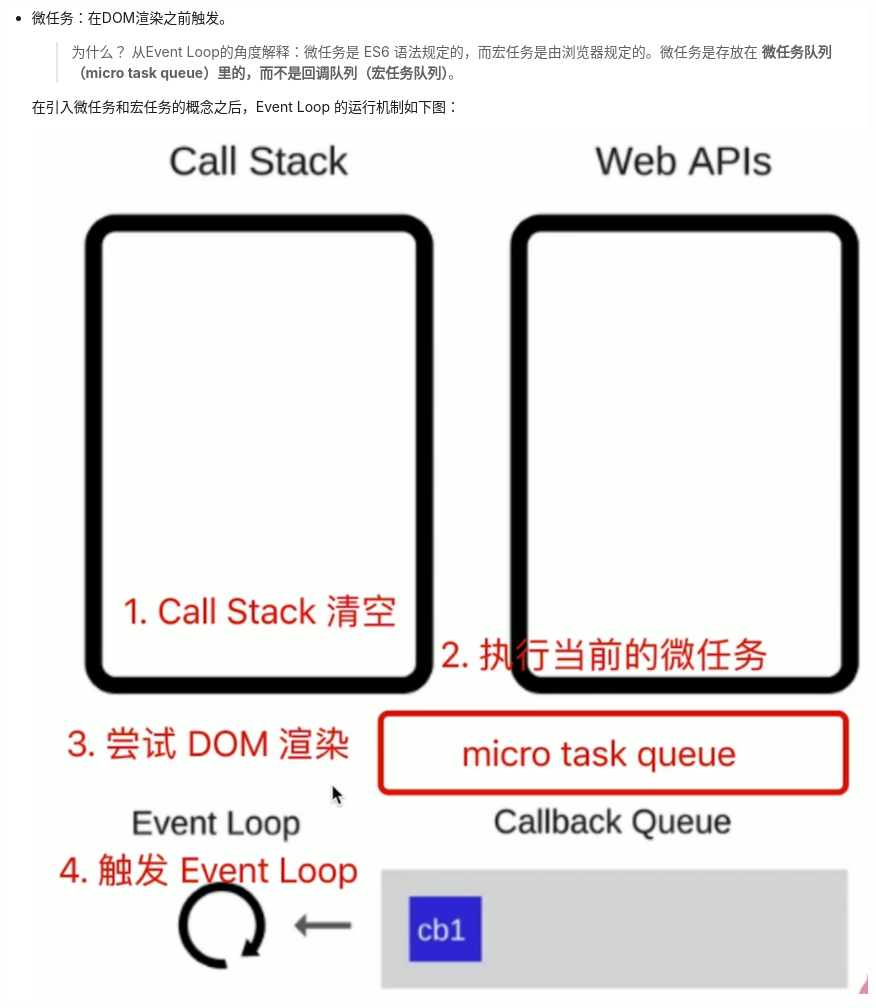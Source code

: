 - 微任务：在DOM渲染之前触发。

  > 为什么？ 从Event Loop的角度解释：微任务是 ES6 语法规定的，而宏任务是由浏览器规定的。微任务是存放在 **微任务队列（micro task queue）**里的，而不是**回调队列（宏任务队列）**。

  在引入微任务和宏任务的概念之后，Event Loop 的运行机制如下图：

  ![image-20210327170616319](.\imgs\image-20210327170616319.png)
